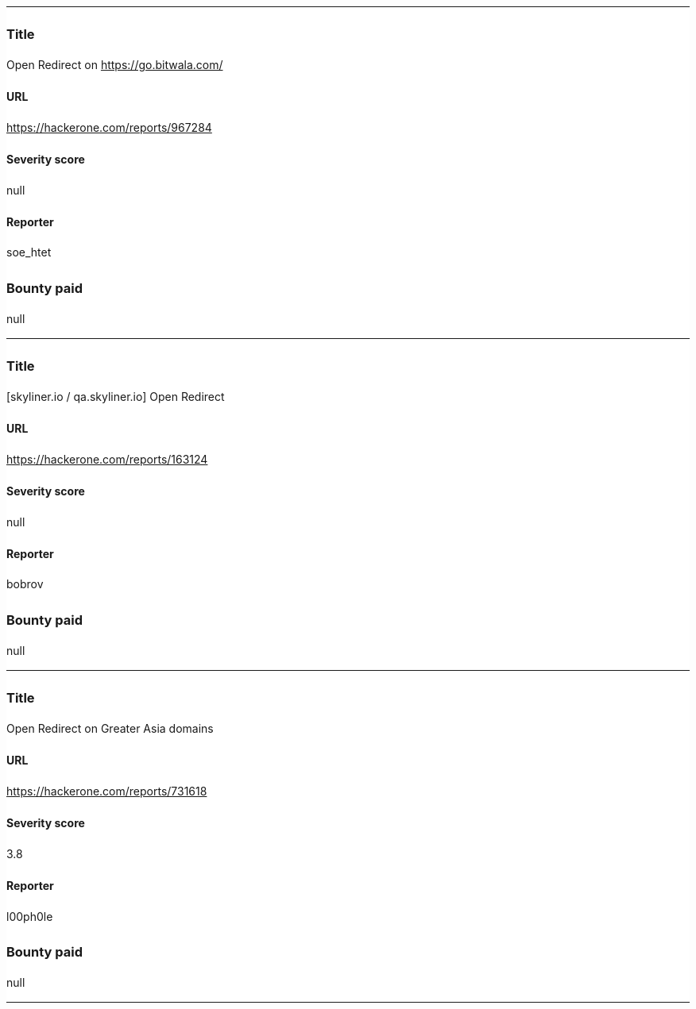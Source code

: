 
---


### Title
Open Redirect on https://go.bitwala.com/
#### URL 
https://hackerone.com/reports/967284
#### Severity score
null
#### Reporter 
soe_htet
### Bounty paid
null


---


### Title
[skyliner.io / qa.skyliner.io] Open Redirect
#### URL 
https://hackerone.com/reports/163124
#### Severity score
null
#### Reporter 
bobrov
### Bounty paid
null


---


### Title
Open Redirect on Greater Asia domains
#### URL 
https://hackerone.com/reports/731618
#### Severity score
3.8
#### Reporter 
l00ph0le
### Bounty paid
null


---

